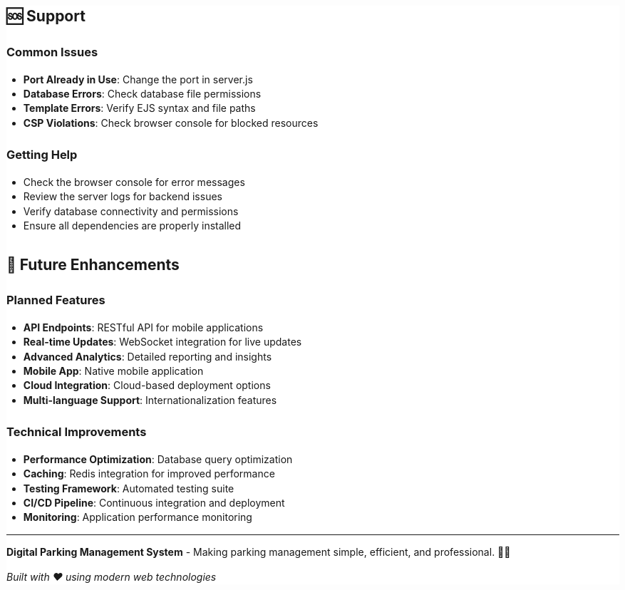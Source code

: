 ## 🆘 Support

### Common Issues

- **Port Already in Use**: Change the port in server.js
- **Database Errors**: Check database file permissions
- **Template Errors**: Verify EJS syntax and file paths
- **CSP Violations**: Check browser console for blocked resources

### Getting Help

- Check the browser console for error messages
- Review the server logs for backend issues
- Verify database connectivity and permissions
- Ensure all dependencies are properly installed

## 🔮 Future Enhancements

### Planned Features

- **API Endpoints**: RESTful API for mobile applications
- **Real-time Updates**: WebSocket integration for live updates
- **Advanced Analytics**: Detailed reporting and insights
- **Mobile App**: Native mobile application
- **Cloud Integration**: Cloud-based deployment options
- **Multi-language Support**: Internationalization features

### Technical Improvements

- **Performance Optimization**: Database query optimization
- **Caching**: Redis integration for improved performance
- **Testing Framework**: Automated testing suite
- **CI/CD Pipeline**: Continuous integration and deployment
- **Monitoring**: Application performance monitoring

---

**Digital Parking Management System** - Making parking management simple, efficient, and professional. 🚗✨

_Built with ❤️ using modern web technologies_

